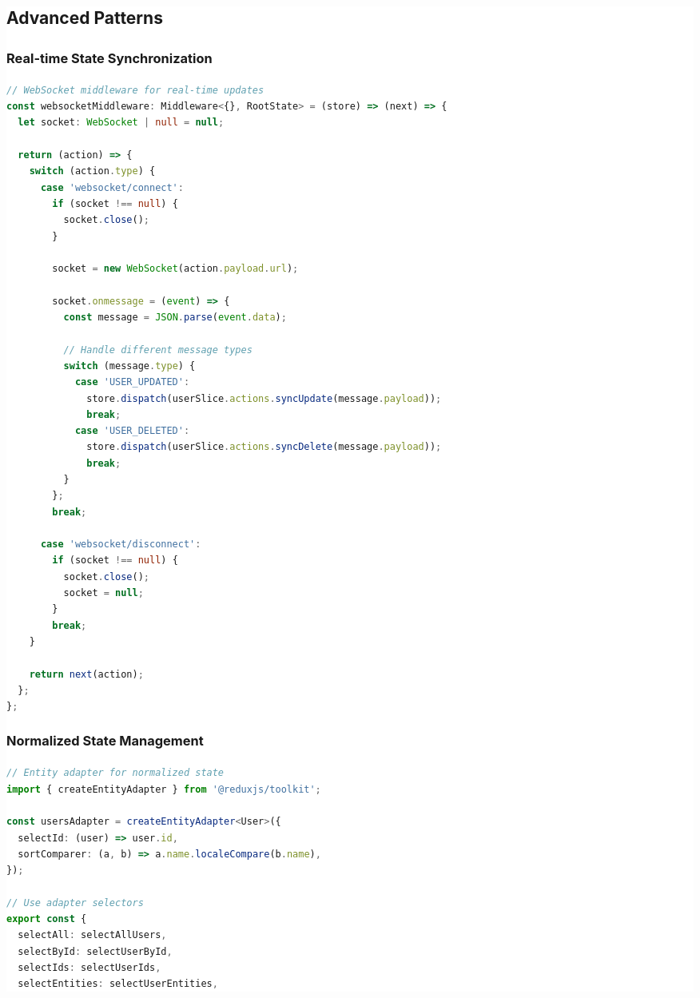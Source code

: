 ## Advanced Patterns

### Real-time State Synchronization

```typescript
// WebSocket middleware for real-time updates
const websocketMiddleware: Middleware<{}, RootState> = (store) => (next) => {
  let socket: WebSocket | null = null;
  
  return (action) => {
    switch (action.type) {
      case 'websocket/connect':
        if (socket !== null) {
          socket.close();
        }
        
        socket = new WebSocket(action.payload.url);
        
        socket.onmessage = (event) => {
          const message = JSON.parse(event.data);
          
          // Handle different message types
          switch (message.type) {
            case 'USER_UPDATED':
              store.dispatch(userSlice.actions.syncUpdate(message.payload));
              break;
            case 'USER_DELETED':
              store.dispatch(userSlice.actions.syncDelete(message.payload));
              break;
          }
        };
        break;
        
      case 'websocket/disconnect':
        if (socket !== null) {
          socket.close();
          socket = null;
        }
        break;
    }
    
    return next(action);
  };
};
```

### Normalized State Management

```typescript
// Entity adapter for normalized state
import { createEntityAdapter } from '@reduxjs/toolkit';

const usersAdapter = createEntityAdapter<User>({
  selectId: (user) => user.id,
  sortComparer: (a, b) => a.name.localeCompare(b.name),
});

// Use adapter selectors
export const {
  selectAll: selectAllUsers,
  selectById: selectUserById,
  selectIds: selectUserIds,
  selectEntities: selectUserEntities,
```